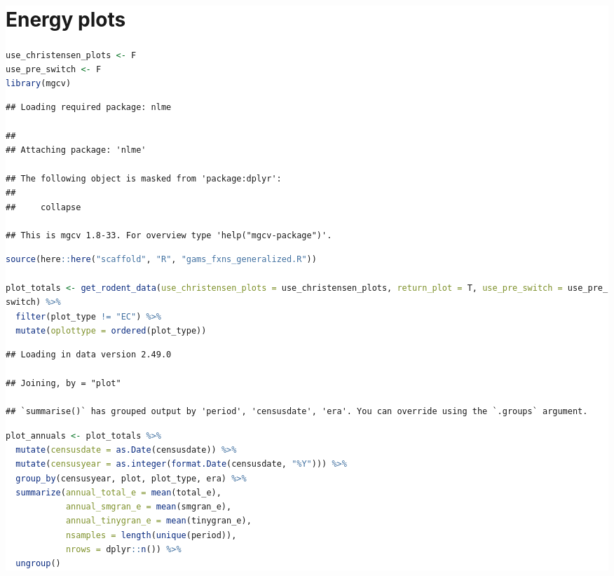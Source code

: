 Energy plots
================

``` r
use_christensen_plots <- F
use_pre_switch <- F
library(mgcv)
```

    ## Loading required package: nlme

    ## 
    ## Attaching package: 'nlme'

    ## The following object is masked from 'package:dplyr':
    ## 
    ##     collapse

    ## This is mgcv 1.8-33. For overview type 'help("mgcv-package")'.

``` r
source(here::here("scaffold", "R", "gams_fxns_generalized.R"))

plot_totals <- get_rodent_data(use_christensen_plots = use_christensen_plots, return_plot = T, use_pre_switch = use_pre_switch) %>%
  filter(plot_type != "EC") %>%
  mutate(oplottype = ordered(plot_type))
```

    ## Loading in data version 2.49.0

    ## Joining, by = "plot"

    ## `summarise()` has grouped output by 'period', 'censusdate', 'era'. You can override using the `.groups` argument.

``` r
plot_annuals <- plot_totals %>%
  mutate(censusdate = as.Date(censusdate)) %>%
  mutate(censusyear = as.integer(format.Date(censusdate, "%Y"))) %>%
  group_by(censusyear, plot, plot_type, era) %>%
  summarize(annual_total_e = mean(total_e),
            annual_smgran_e = mean(smgran_e),
            annual_tinygran_e = mean(tinygran_e),
            nsamples = length(unique(period)),
            nrows = dplyr::n()) %>%
  ungroup() 
```
